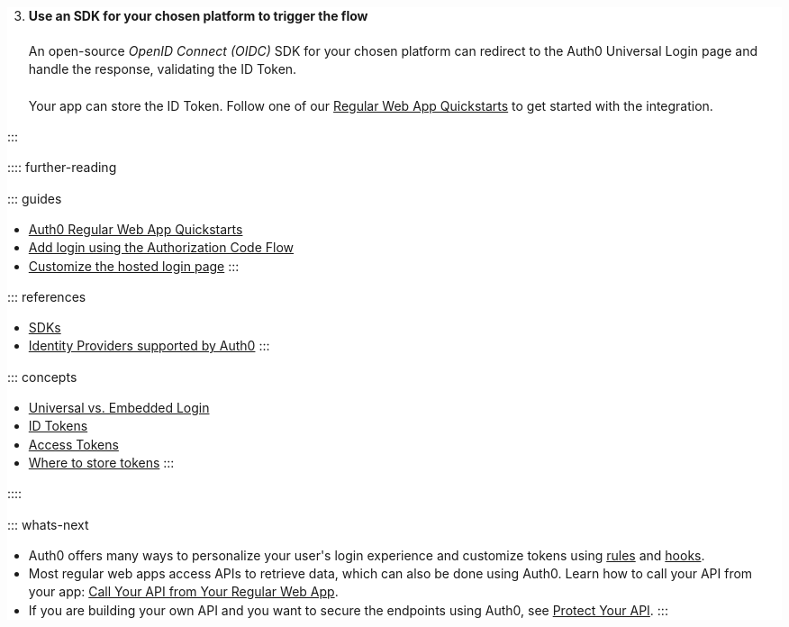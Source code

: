   3. <h4>Use an SDK for your chosen platform to trigger the flow</h4>An open-source <dfn data-key="openid">OpenID Connect (OIDC)</dfn> SDK for your chosen platform can redirect to the Auth0 Universal Login page and handle the response, validating the ID Token.<br/><br/>Your app can store the ID Token. Follow one of our <a href="/quickstart/webapp">Regular Web App Quickstarts</a> to get started with the integration.
:::

:::: further-reading

::: guides
  * [Auth0 Regular Web App Quickstarts](/quickstart/webapp)
  * [Add login using the Authorization Code Flow](/flows/guides/auth-code/add-login-auth-code)
  * [Customize the hosted login page](/universal-login#simple-customization)
:::

::: references
  * [SDKs](/libraries)
  * [Identity Providers supported by Auth0](/connections)
:::

::: concepts  
  * [Universal vs. Embedded Login](/guides/login/universal-vs-embedded)
  * [ID Tokens](/tokens/id-tokens)
  * [Access Tokens](/tokens/access-tokens)
  * [Where to store tokens](/security/store-tokens)
:::

::::

::: whats-next
  * Auth0 offers many ways to personalize your user's login experience and customize tokens using [rules](/rules) and [hooks](/hooks).
  * Most regular web apps access APIs to retrieve data, which can also be done using Auth0. Learn how to call your API from your app: [Call Your API from Your Regular Web App](/microsites/call-api/call-api-regular-web-app).
  * If you are building your own API and you want to secure the endpoints using Auth0, see [Protect Your API](/microsites/protect-api/protect-api).
:::


